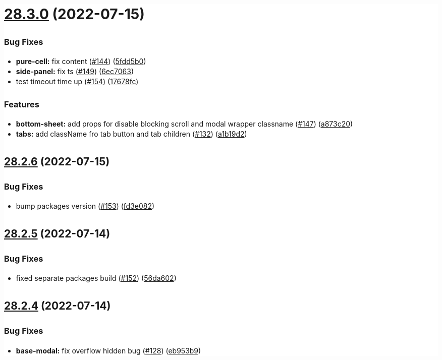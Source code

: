 # [28.3.0](https://github.com/core-ds/core-components/compare/v28.2.6...v28.3.0) (2022-07-15)


### Bug Fixes

* **pure-cell:** fix content ([#144](https://github.com/core-ds/core-components/issues/144)) ([5fdd5b0](https://github.com/core-ds/core-components/commit/5fdd5b0f4f71969deac12b96438d29ec956eed3c))
* **side-panel:** fix ts ([#149](https://github.com/core-ds/core-components/issues/149)) ([6ec7063](https://github.com/core-ds/core-components/commit/6ec706359d95bf7e55845aa0b24a7fd5190d0932))
* test timeout time up ([#154](https://github.com/core-ds/core-components/issues/154)) ([17678fc](https://github.com/core-ds/core-components/commit/17678fc948b91769318f5cf8fc76b8a547414b5d))


### Features

* **bottom-sheet:** add props for disable blocking scroll and modal wrapper classname ([#147](https://github.com/core-ds/core-components/issues/147)) ([a873c20](https://github.com/core-ds/core-components/commit/a873c2035d4885c1b8e5ffae02ce75c4826d1e71))
* **tabs:** add className fro tab button and tab children ([#132](https://github.com/core-ds/core-components/issues/132)) ([a1b19d2](https://github.com/core-ds/core-components/commit/a1b19d282d27159103f13205f9ea694489d65c51))

## [28.2.6](https://github.com/core-ds/core-components/compare/v28.2.5...v28.2.6) (2022-07-15)


### Bug Fixes

* bump packages version ([#153](https://github.com/core-ds/core-components/issues/153)) ([fd3e082](https://github.com/core-ds/core-components/commit/fd3e08205672129cdce04e1000c673f2cd9c10da))

## [28.2.5](https://github.com/core-ds/core-components/compare/v28.2.4...v28.2.5) (2022-07-14)


### Bug Fixes

* fixed separate packages build ([#152](https://github.com/core-ds/core-components/issues/152)) ([56da602](https://github.com/core-ds/core-components/commit/56da6023946316e7c4a0af3805db962574cc3f0a))

## [28.2.4](https://github.com/core-ds/core-components/compare/v28.2.3...v28.2.4) (2022-07-14)


### Bug Fixes

* **base-modal:** fix overflow hidden bug ([#128](https://github.com/core-ds/core-components/issues/128)) ([eb953b9](https://github.com/core-ds/core-components/commit/eb953b9866dae8c28bf8265d6884cdf1544ae63c))
